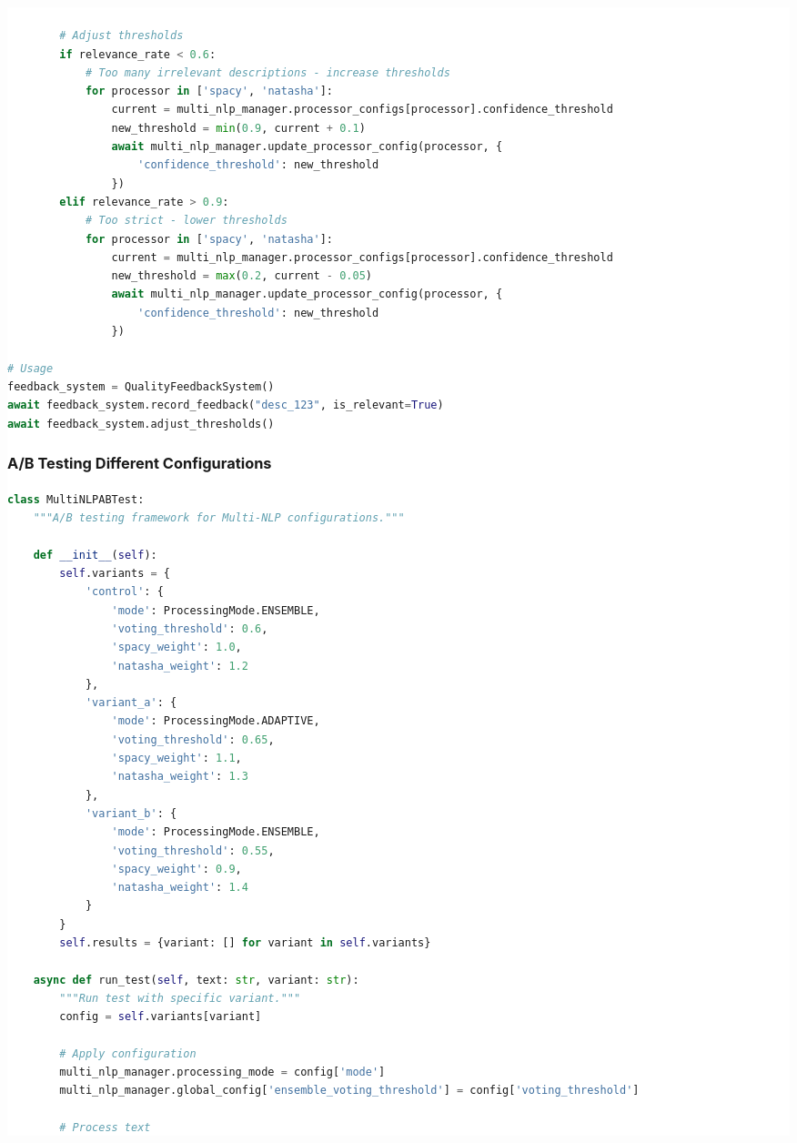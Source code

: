 ```python

        # Adjust thresholds
        if relevance_rate < 0.6:
            # Too many irrelevant descriptions - increase thresholds
            for processor in ['spacy', 'natasha']:
                current = multi_nlp_manager.processor_configs[processor].confidence_threshold
                new_threshold = min(0.9, current + 0.1)
                await multi_nlp_manager.update_processor_config(processor, {
                    'confidence_threshold': new_threshold
                })
        elif relevance_rate > 0.9:
            # Too strict - lower thresholds
            for processor in ['spacy', 'natasha']:
                current = multi_nlp_manager.processor_configs[processor].confidence_threshold
                new_threshold = max(0.2, current - 0.05)
                await multi_nlp_manager.update_processor_config(processor, {
                    'confidence_threshold': new_threshold
                })

# Usage
feedback_system = QualityFeedbackSystem()
await feedback_system.record_feedback("desc_123", is_relevant=True)
await feedback_system.adjust_thresholds()
```

### A/B Testing Different Configurations

```python
class MultiNLPABTest:
    """A/B testing framework for Multi-NLP configurations."""

    def __init__(self):
        self.variants = {
            'control': {
                'mode': ProcessingMode.ENSEMBLE,
                'voting_threshold': 0.6,
                'spacy_weight': 1.0,
                'natasha_weight': 1.2
            },
            'variant_a': {
                'mode': ProcessingMode.ADAPTIVE,
                'voting_threshold': 0.65,
                'spacy_weight': 1.1,
                'natasha_weight': 1.3
            },
            'variant_b': {
                'mode': ProcessingMode.ENSEMBLE,
                'voting_threshold': 0.55,
                'spacy_weight': 0.9,
                'natasha_weight': 1.4
            }
        }
        self.results = {variant: [] for variant in self.variants}

    async def run_test(self, text: str, variant: str):
        """Run test with specific variant."""
        config = self.variants[variant]

        # Apply configuration
        multi_nlp_manager.processing_mode = config['mode']
        multi_nlp_manager.global_config['ensemble_voting_threshold'] = config['voting_threshold']

        # Process text
```